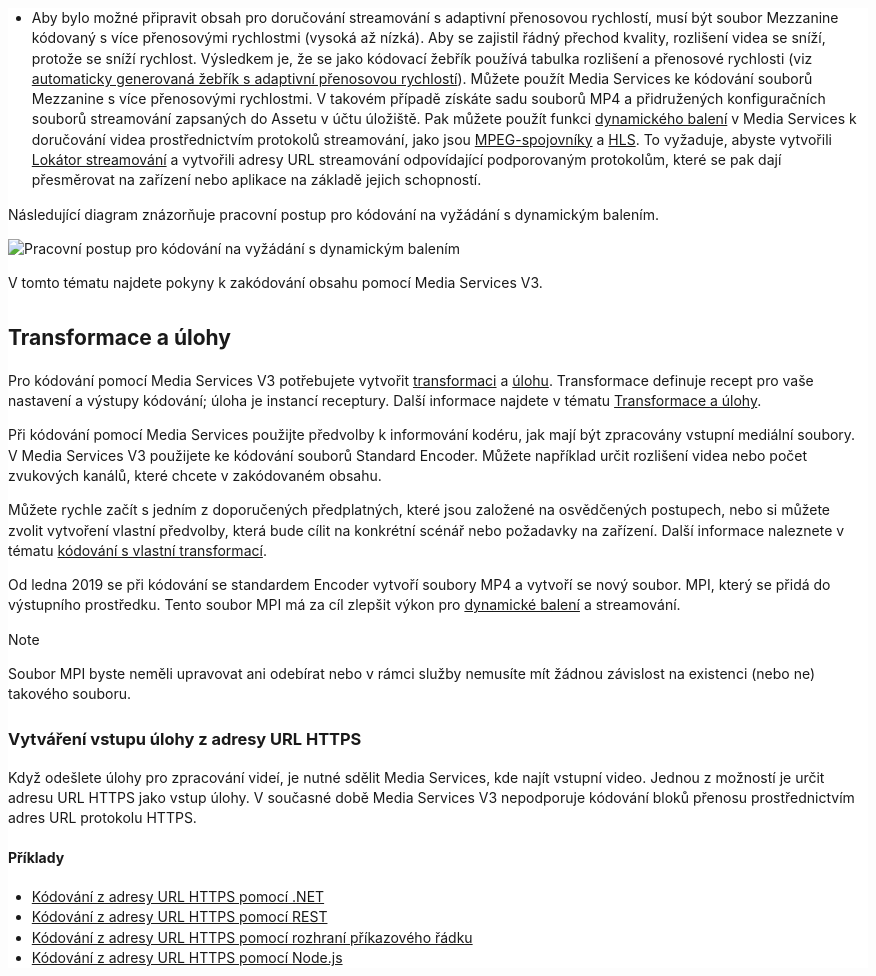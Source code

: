* Aby bylo možné připravit obsah pro doručování streamování s adaptivní přenosovou rychlostí, musí být soubor Mezzanine kódovaný s více přenosovými rychlostmi (vysoká až nízká). Aby se zajistil řádný přechod kvality, rozlišení videa se sníží, protože se sníží rychlost. Výsledkem je, že se jako kódovací žebřík používá tabulka rozlišení a přenosové rychlosti (viz [automaticky generovaná žebřík s adaptivní přenosovou rychlostí](autogen-bitrate-ladder.md)). Můžete použít Media Services ke kódování souborů Mezzanine s více přenosovými rychlostmi. V takovém případě získáte sadu souborů MP4 a přidružených konfiguračních souborů streamování zapsaných do Assetu v účtu úložiště. Pak můžete použít funkci [dynamického balení](dynamic-packaging-overview.md) v Media Services k doručování videa prostřednictvím protokolů streamování, jako jsou [MPEG-spojovníky](https://en.wikipedia.org/wiki/Dynamic_Adaptive_Streaming_over_HTTP) a [HLS](https://en.wikipedia.org/wiki/HTTP_Live_Streaming). To vyžaduje, abyste vytvořili [Lokátor streamování](streaming-locators-concept.md) a vytvořili adresy URL streamování odpovídající podporovaným protokolům, které se pak dají přesměrovat na zařízení nebo aplikace na základě jejich schopností.

Následující diagram znázorňuje pracovní postup pro kódování na vyžádání s dynamickým balením.

![Pracovní postup pro kódování na vyžádání s dynamickým balením](./media/dynamic-packaging-overview/media-services-dynamic-packaging.svg)

V tomto tématu najdete pokyny k zakódování obsahu pomocí Media Services V3.

## <a name="transforms-and-jobs"></a>Transformace a úlohy

Pro kódování pomocí Media Services V3 potřebujete vytvořit [transformaci](/rest/api/media/transforms) a [úlohu](/rest/api/media/jobs). Transformace definuje recept pro vaše nastavení a výstupy kódování; úloha je instancí receptury. Další informace najdete v tématu [Transformace a úlohy](transforms-jobs-concept.md).

Při kódování pomocí Media Services použijte předvolby k informování kodéru, jak mají být zpracovány vstupní mediální soubory. V Media Services V3 použijete ke kódování souborů Standard Encoder. Můžete například určit rozlišení videa nebo počet zvukových kanálů, které chcete v zakódovaném obsahu.

Můžete rychle začít s jedním z doporučených předplatných, které jsou založené na osvědčených postupech, nebo si můžete zvolit vytvoření vlastní předvolby, která bude cílit na konkrétní scénář nebo požadavky na zařízení. Další informace naleznete v tématu [kódování s vlastní transformací](customize-encoder-presets-how-to.md).

Od ledna 2019 se při kódování se standardem Encoder vytvoří soubory MP4 a vytvoří se nový soubor. MPI, který se přidá do výstupního prostředku. Tento soubor MPI má za cíl zlepšit výkon pro [dynamické balení](dynamic-packaging-overview.md) a streamování.

> [!NOTE]
> Soubor MPI byste neměli upravovat ani odebírat nebo v rámci služby nemusíte mít žádnou závislost na existenci (nebo ne) takového souboru.

### <a name="creating-job-input-from-an-https-url"></a>Vytváření vstupu úlohy z adresy URL HTTPS

Když odešlete úlohy pro zpracování videí, je nutné sdělit Media Services, kde najít vstupní video. Jednou z možností je určit adresu URL HTTPS jako vstup úlohy. V současné době Media Services V3 nepodporuje kódování bloků přenosu prostřednictvím adres URL protokolu HTTPS.

#### <a name="examples"></a>Příklady

* [Kódování z adresy URL HTTPS pomocí .NET](stream-files-dotnet-quickstart.md)
* [Kódování z adresy URL HTTPS pomocí REST](stream-files-tutorial-with-rest.md)
* [Kódování z adresy URL HTTPS pomocí rozhraní příkazového řádku](stream-files-cli-quickstart.md)
* [Kódování z adresy URL HTTPS pomocí Node.js](stream-files-nodejs-quickstart.md)
